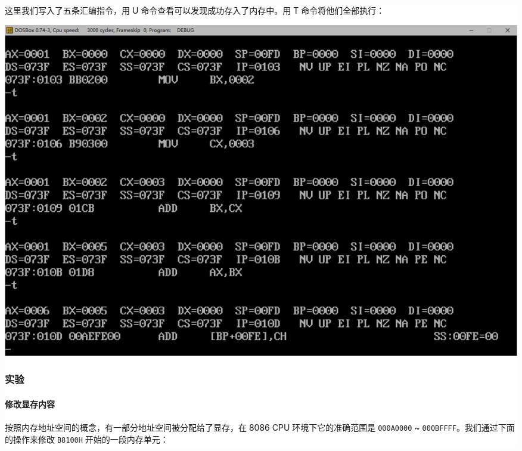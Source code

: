 
这里我们写入了五条汇编指令，用 U 命令查看可以发现成功存入了内存中。用 T 命令将他们全部执行：

![image-20210818100153858](Assembly-Language/image-20210818100153858.png)

### 实验

#### 修改显存内容

按照内存地址空间的概念，有一部分地址空间被分配给了显存，在 8086 CPU 环境下它的准确范围是 `000A0000` \~ `000BFFFF`。我们通过下面的操作来修改 `B8100H` 开始的一段内存单元：
